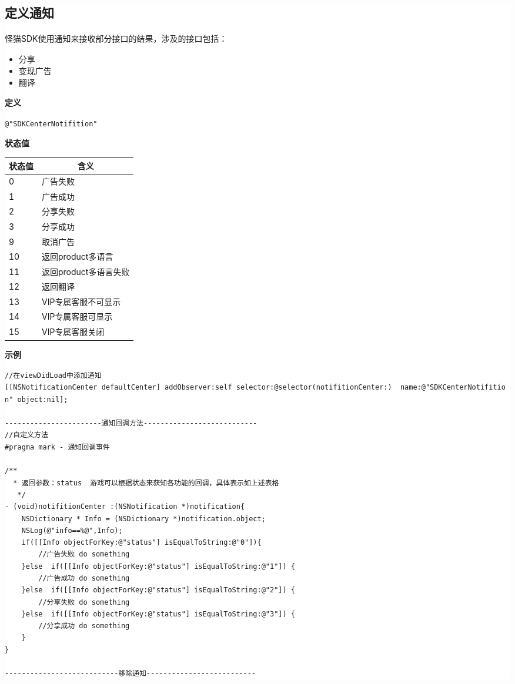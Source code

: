 ## 定义通知

怪猫SDK使用通知来接收部分接口的结果，涉及的接口包括：

- 分享
- 变现广告
- 翻译

**定义**

```obj
@"SDKCenterNotifition"
```

**状态值**

| 状态值 | 含义                  |
| ------ | --------------------- |
| 0      | 广告失败              |
| 1      | 广告成功              |
| 2      | 分享失败              |
| 3      | 分享成功              |
| 9      | 取消广告              |
| 10     | 返回product多语言     |
| 11     | 返回product多语言失败 |
| 12     | 返回翻译              |
| 13     | VIP专属客服不可显示   |
| 14     | VIP专属客服可显示     |
| 15     | VIP专属客服关闭       |

**示例**

```objc
//在viewDidLoad中添加通知
[[NSNotificationCenter defaultCenter] addObserver:self selector:@selector(notifitionCenter:)  name:@"SDKCenterNotifition" object:nil];

-----------------------通知回调方法---------------------------
//自定义方法
#pragma mark - 通知回调事件

/**
  * 返回参数：status  游戏可以根据状态来获知各功能的回调，具体表示如上述表格              
   */
- (void)notifitionCenter :(NSNotification *)notification{
    NSDictionary * Info = (NSDictionary *)notification.object;
    NSLog(@"info==%@",Info);
    if([[Info objectForKey:@"status"] isEqualToString:@"0"]){
        //广告失败 do something
    }else  if([[Info objectForKey:@"status"] isEqualToString:@"1"]) {
        //广告成功 do something
    }else  if([[Info objectForKey:@"status"] isEqualToString:@"2"]) {
        //分享失败 do something
    }else  if([[Info objectForKey:@"status"] isEqualToString:@"3"]) {
        //分享成功 do something
    }
}

---------------------------移除通知--------------------------
```